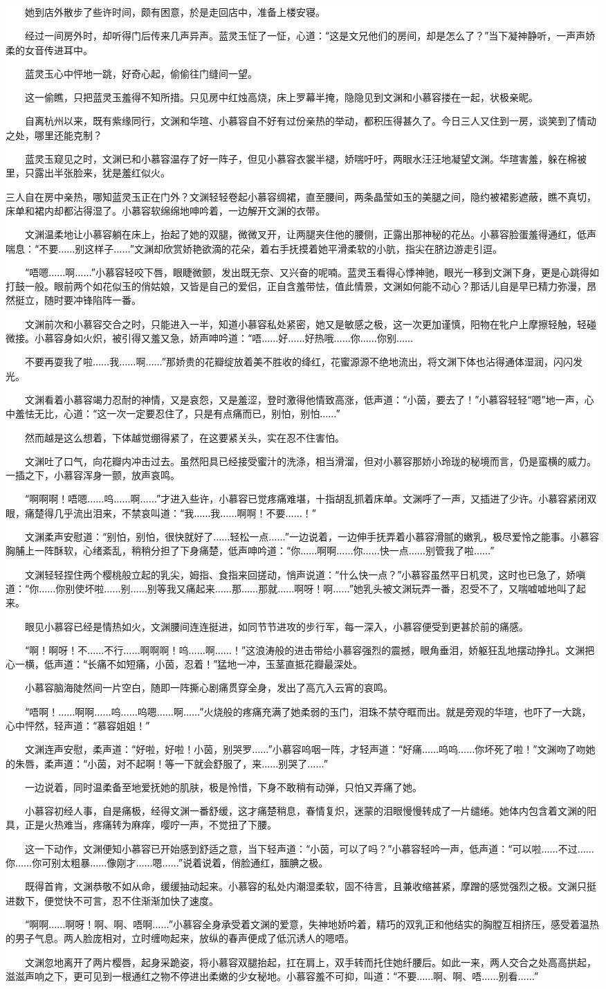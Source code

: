 　　她到店外散步了些许时间，颇有困意，於是走回店中，准备上楼安寝。

　　经过一间房外时，却听得门后传来几声异声。蓝灵玉怔了一怔，心道：“这是文兄他们的房间，却是怎么了？”当下凝神静听，一声声娇柔的女音传进耳中。

　　蓝灵玉心中怦地一跳，好奇心起，偷偷往门缝间一望。

　　这一偷瞧，只把蓝灵玉羞得不知所措。只见房中红烛高烧，床上罗幕半掩，隐隐见到文渊和小慕容搂在一起，状极亲昵。

　　自离杭州以来，既有紫缘同行，文渊和华瑄、小慕容自不好有过份亲热的举动，都积压得甚久了。今日三人又住到一房，谈笑到了情动之处，哪里还能克制？

　　蓝灵玉窥见之时，文渊已和小慕容温存了好一阵子，但见小慕容衣裳半褪，娇喘吁吁，两眼水汪汪地凝望文渊。华瑄害羞，躲在棉被里，只露出半张脸来，犹是羞红似火。


 
 
三人自在房中亲热，哪知蓝灵玉正在门外？文渊轻轻卷起小慕容绸裙，直至腰间，两条晶莹如玉的美腿之间，隐约被裙影遮蔽，瞧不真切，床单和裙内却都沾得湿了。小慕容软绵绵地呻吟着，一边解开文渊的衣带。

　　文渊温柔地让小慕容躺在床上，抬起了她的双腿，微微叉开，让两腿夹住他的腰侧，正露出那神秘的花丛。小慕容脸蛋羞得通红，低声喘息：“不要……别这样子……”文渊却欣赏娇艳欲滴的花朵，着右手抚摸着她平滑柔软的小肮，指尖在脐边游走引逗。

　　“唔嗯……啊……”小慕容轻咬下唇，眼睫微颤，发出既无奈、又兴奋的呢喃。蓝灵玉看得心悸神驰，眼光一移到文渊下身，更是心跳得如打鼓一般。眼前两个如花似玉的俏姑娘，又皆是自己的爱侣，正自含羞带怯，值此情景，文渊如何能不动心？那话儿自是早已精力弥漫，昂然挺立，随时要冲锋陷阵一番。

　　文渊前次和小慕容交合之时，只能进入一半，知道小慕容私处紧密，她又是敏感之极，这一次更加谨慎，阳物在牝户上摩擦轻触，轻碰微接。小慕容身如火炽，被引得又羞又急，娇声呻吟道：“唔……好……好热哦……你……你别……

　　不要再耍我了啦……我……啊……”那娇贵的花瓣绽放着美不胜收的绛红，花蜜源源不绝地流出，将文渊下体也沾得通体湿润，闪闪发光。

　　文渊看着小慕容竭力忍耐的神情，又是哀怨，又是羞涩，登时激得他情致高涨，低声道：“小茵，要去了！”小慕容轻轻“嗯”地一声，心中羞怯无比，心道：“这一次一定要忍住了，只是有点痛而已，别怕，别怕……”

　　然而越是这么想着，下体越觉绷得紧了，在这要紧关头，实在忍不住害怕。

　　文渊吐了口气，向花瓣内冲击过去。虽然阳具已经接受蜜汁的洗涤，相当滑溜，但对小慕容那娇小玲珑的秘境而言，仍是蛮横的威力。一插之下，小慕容浑身一颤，放声哀鸣。

　　“啊啊啊！唔嗯……呜……啊……”才进入些许，小慕容已觉疼痛难堪，十指胡乱抓着床单。文渊呼了一声，又插进了少许。小慕容紧闭双眼，痛楚得几乎流出泪来，不禁哀叫道：“我……我……啊啊！不要……！”

　　文渊柔声安慰道：“别怕，别怕，很快就好了……轻松一点……”一边说着，一边伸手抚弄着小慕容滑腻的嫩乳，极尽爱怜之能事。小慕容胸脯上一阵酥软，心绪紊乱，稍稍分担了下身痛楚，低声呻吟道：“你……啊啊……你……快一点……别管我了啦……”

　　文渊轻轻捏住两个樱桃般立起的乳尖，姆指、食指来回搓动，悄声说道：“什么快一点？”小慕容虽然平日机灵，这时也已急了，娇嗔道：“你……你别使坏啦……别……别等我又痛起来……那……那就……啊呀！啊……”她乳头被文渊玩弄一番，忍受不了，又喘嘘嘘地叫了起来。

　　眼见小慕容已经是情热如火，文渊腰间连连挺进，如同节节进攻的步行军，每一深入，小慕容便受到更甚於前的痛感。

　　“啊！啊呀！不……不行……啊啊啊！呜……啊……！”这浪涛般的进击带给小慕容强烈的震撼，眼角垂泪，娇躯狂乱地摆动挣扎。文渊把心一横，低声道：“长痛不如短痛，小茵，忍着！”猛地一冲，玉茎直抵花瓣最深处。

　　小慕容脑海陡然间一片空白，随即一阵撕心剧痛贯穿全身，发出了高亢入云宵的哀鸣。

　　“唔啊！……啊啊……呜……呜嗯……啊……”火烧般的疼痛充满了她柔弱的玉门，泪珠不禁夺眶而出。就是旁观的华瑄，也吓了一大跳，心中怦然，轻声道：“慕容姐姐！”

　　文渊连声安慰，柔声道：“好啦，好啦！小茵，别哭罗……”小慕容呜咽一阵，才轻声道：“好痛……呜呜……你坏死了啦！”文渊吻了吻她的朱唇，柔声道：“小茵，对不起啊！等一下就会舒服了，来……别哭了……”

　　一边说着，同时温柔备至地爱抚她的肌肤，极是怜惜，下身不敢稍有动弹，只怕又弄痛了她。

　　小慕容初经人事，自是痛极，经得文渊一番舒缓，这才痛楚稍息，春情复炽，迷蒙的泪眼慢慢转成了一片缱绻。她体内包含着文渊的阳具，正是火热难当，疼痛转为麻痒，嘤咛一声，不觉扭了下腰。

　　这一下动作，文渊便知小慕容已开始感到舒适之意，当下轻声道：“小茵，可以了吗？”小慕容轻吟一声，低声道：“可以啦……不过……你……你可别太粗暴……像刚才……嗯……”说着说着，俏脸通红，腼腆之极。

　　既得首肯，文渊恭敬不如从命，缓缓抽动起来。小慕容的私处内潮湿柔软，固不待言，且兼收缩甚紧，摩蹭的感觉强烈之极。文渊只挺进数下，便觉快不可言，忍不住渐渐加快了速度。

　　“啊啊……啊呀！啊、啊、唔啊……”小慕容全身承受着文渊的爱意，失神地娇吟着，精巧的双乳正和他结实的胸膛互相挤压，感受着温热的男子气息。两人脸庞相对，立时缠吻起来，放纵的春声便成了低沉诱人的嗯唔。

　　文渊忽地离开了两片樱唇，起身采跪姿，将小慕容双腿抬起，扛在肩上，双手转而托住她纤腰后。如此一来，两人交合之处高高拱起，滋滋声响之下，更可见到一根通红之物不停进出柔嫩的少女秘地。小慕容羞不可抑，叫道：“不要……啊、啊、唔……别看……”

